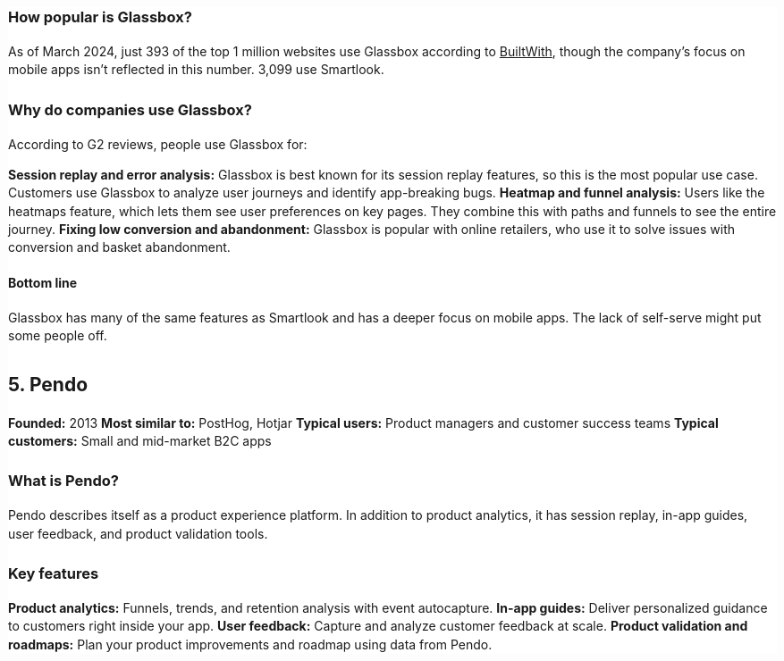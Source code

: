   <ComparisonRow column1={true} column2={true} feature="Session replay" description="Watch real users on your site; discover friction points" />
  <ComparisonRow column1={true} column2={true} feature="Heatmaps" description="See where users click and interact" />
  <ComparisonRow column1={false} column2={false} feature="A/B testing" description="Test changes and analyze their impact" />
  <ComparisonRow column1={true} column2={true} feature="User privacy options" description="Anonymize, mask, and block data you don't want or need" />
  <ComparisonRow column1={false} column2={false} feature="Open source" description="Audit code, contribute to roadmap, and build integrations" />
</ComparisonTable>

### How popular is Glassbox?

As of March 2024, just 393 of the top 1 million websites use Glassbox according to [BuiltWith](https://trends.builtwith.com/analytics/GlassBox), though the company’s focus on mobile apps isn’t reflected in this number. 3,099 use Smartlook.

### Why do companies use Glassbox?

According to G2 reviews, people use Glassbox for:

**Session replay and error analysis:** Glassbox is best known for its session replay features, so this is the most popular use case. Customers use Glassbox to analyze user journeys and identify app-breaking bugs.
**Heatmap and funnel analysis:** Users like the heatmaps feature, which lets them see user preferences on key pages. They combine this with paths and funnels to see the entire journey.
**Fixing low conversion and abandonment:** Glassbox is popular with online retailers, who use it to solve issues with conversion and basket abandonment.

#### Bottom line

Glassbox has many of the same features as Smartlook and has a deeper focus on mobile apps. The lack of self-serve might put some people off.

## 5. Pendo

**Founded:** 2013
**Most similar to:** PostHog, Hotjar
**Typical users:** Product managers and customer success teams
**Typical customers:** Small and mid-market B2C apps

### What is Pendo?

Pendo describes itself as a product experience platform. In addition to product analytics, it has session replay, in-app guides, user feedback, and product validation tools.

### Key features

**Product analytics:** Funnels, trends, and retention analysis with event autocapture.
**In-app guides:** Deliver personalized guidance to customers right inside your app.
**User feedback:** Capture and analyze customer feedback at scale.
**Product validation and roadmaps:** Plan your product improvements and roadmap using data from Pendo.
